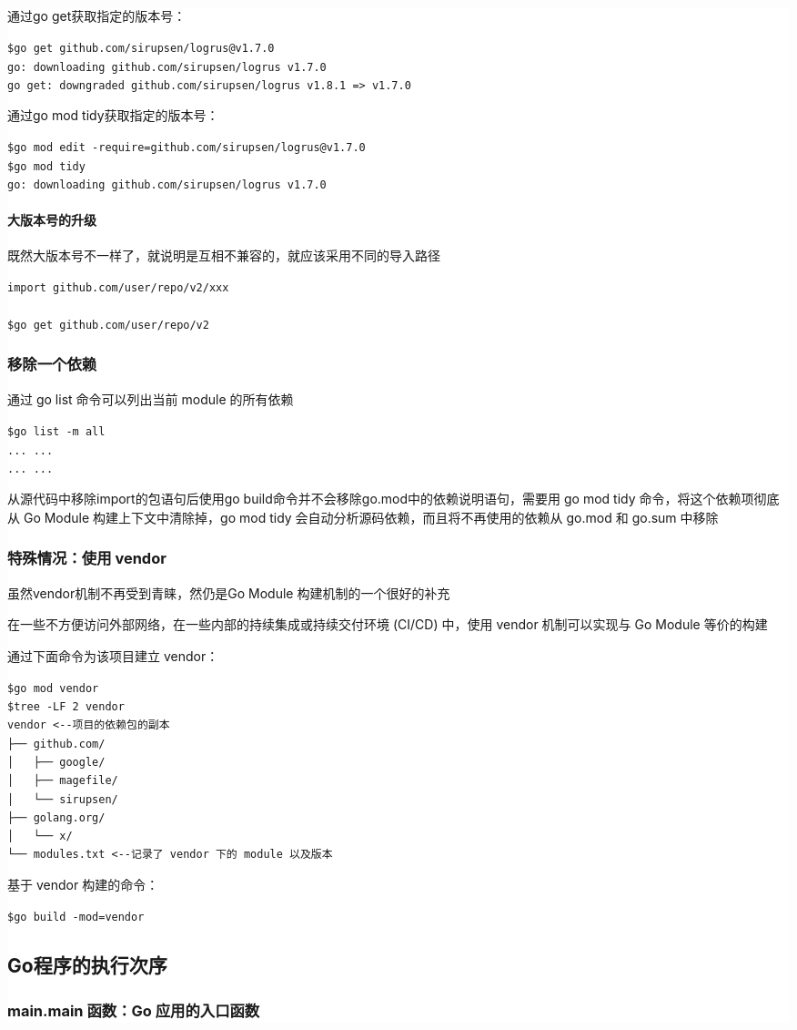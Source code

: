 通过go get获取指定的版本号：

    $go get github.com/sirupsen/logrus@v1.7.0
    go: downloading github.com/sirupsen/logrus v1.7.0
    go get: downgraded github.com/sirupsen/logrus v1.8.1 => v1.7.0

通过go mod tidy获取指定的版本号：

    $go mod edit -require=github.com/sirupsen/logrus@v1.7.0
    $go mod tidy       
    go: downloading github.com/sirupsen/logrus v1.7.0

#### 大版本号的升级

既然大版本号不一样了，就说明是互相不兼容的，就应该采用不同的导入路径

    import github.com/user/repo/v2/xxx

    $go get github.com/user/repo/v2

### 移除一个依赖

通过 go list 命令可以列出当前 module 的所有依赖

    $go list -m all
    ... ...
    ... ...

从源代码中移除import的包语句后使用go build命令并不会移除go.mod中的依赖说明语句，需要用 go mod tidy 命令，将这个依赖项彻底从 Go Module 构建上下文中清除掉，go mod tidy 会自动分析源码依赖，而且将不再使用的依赖从 go.mod 和 go.sum 中移除

### 特殊情况：使用 vendor

虽然vendor机制不再受到青睐，然仍是Go Module 构建机制的一个很好的补充

在一些不方便访问外部网络，在一些内部的持续集成或持续交付环境 (CI/CD) 中，使用 vendor 机制可以实现与 Go Module 等价的构建

通过下面命令为该项目建立 vendor：

    $go mod vendor
    $tree -LF 2 vendor
    vendor <--项目的依赖包的副本
    ├── github.com/
    │   ├── google/
    │   ├── magefile/
    │   └── sirupsen/
    ├── golang.org/
    │   └── x/
    └── modules.txt <--记录了 vendor 下的 module 以及版本

基于 vendor 构建的命令：

    $go build -mod=vendor

## Go程序的执行次序

### main.main 函数：Go 应用的入口函数
